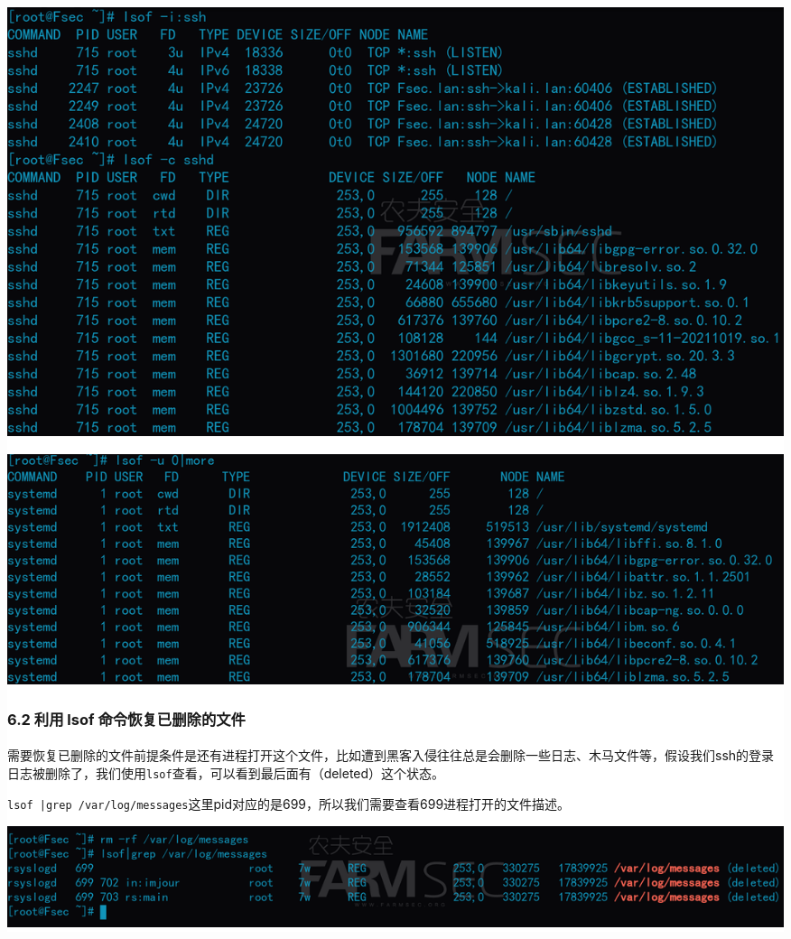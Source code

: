 ![image-20211121005625220](../../images/image-20211121005625220.png)

![image-20211121005810035](../../images/image-20211121005810035.png)

### 6.2 利用 lsof 命令恢复已删除的文件

需要恢复已删除的文件前提条件是还有进程打开这个文件，比如遭到黑客入侵往往总是会删除一些日志、木马文件等，假设我们ssh的登录日志被删除了，我们使用`lsof`查看，可以看到最后面有（deleted）这个状态。

`lsof |grep /var/log/messages`这里pid对应的是699，所以我们需要查看699进程打开的文件描述。

![image-20211121010458452](../../images/image-20211121010458452.png)
